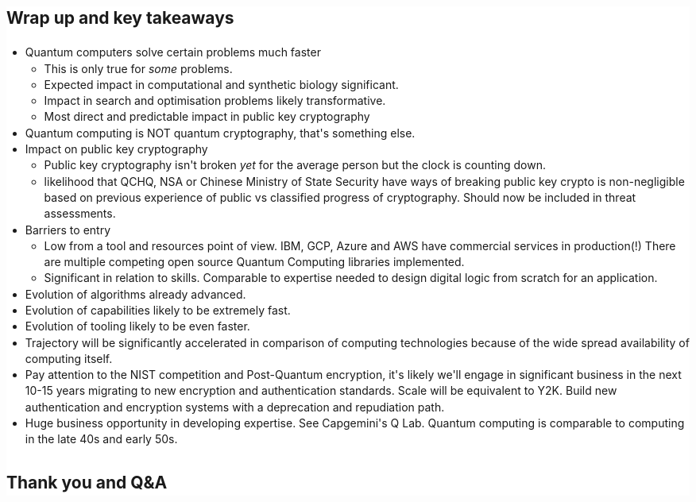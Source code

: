 ## Wrap up and key takeaways

- Quantum computers solve certain problems much faster 
    - This is only true for _some_ problems.
    - Expected impact in computational and synthetic biology significant.
    - Impact in search and optimisation problems likely transformative.
    - Most direct and predictable impact in public key cryptography 
- Quantum computing is NOT quantum cryptography, that's something else.
- Impact on public key cryptography
    - Public key cryptography isn't broken _yet_ for the average person but the clock is counting down.
    - likelihood that QCHQ, NSA or Chinese Ministry of State Security have ways of breaking public key crypto is non-negligible based on previous experience of public vs classified progress of cryptography. Should now be included in threat assessments.
- Barriers to entry
    - Low from a tool and resources point of view. IBM, GCP, Azure and AWS have commercial services in production(!) There are multiple competing open source Quantum Computing libraries implemented.
    - Significant in relation to skills. Comparable to expertise needed to design digital logic from scratch for an application.
- Evolution of algorithms already advanced.
- Evolution of capabilities likely to be extremely fast. 
- Evolution of tooling likely to be even faster.
- Trajectory will be significantly accelerated in comparison of computing technologies because of the wide spread availability of computing itself.
- Pay attention to the NIST competition and Post-Quantum encryption, it's likely we'll engage in significant business in the next 10-15 years migrating to new encryption and authentication standards. Scale will be equivalent to Y2K. Build new authentication and encryption systems with a deprecation and repudiation path.
- Huge business opportunity in developing expertise. See Capgemini's Q Lab. Quantum computing is comparable to computing in the late 40s and early 50s. 

## Thank you and Q&A





